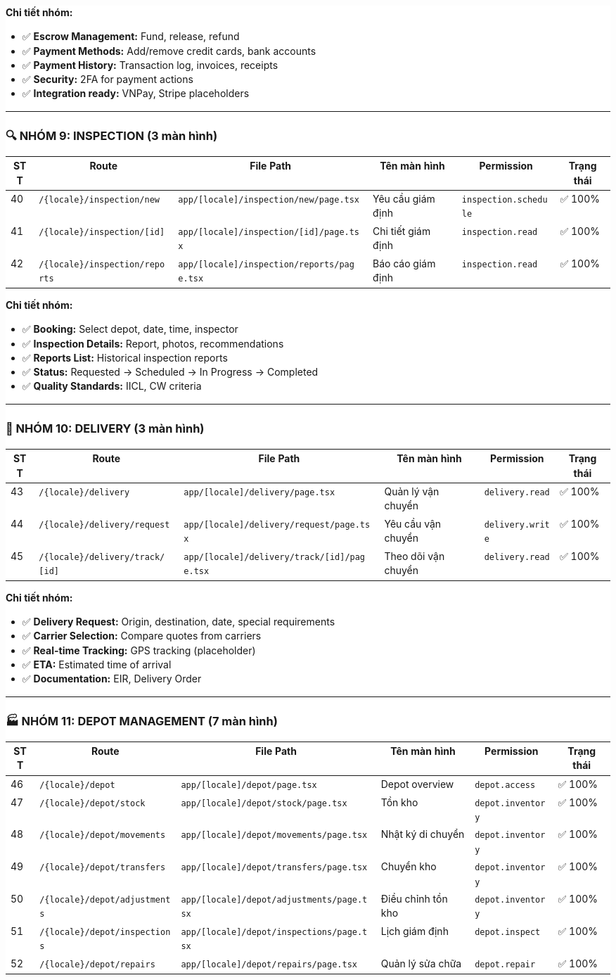 **Chi tiết nhóm:**
- ✅ **Escrow Management:** Fund, release, refund
- ✅ **Payment Methods:** Add/remove credit cards, bank accounts
- ✅ **Payment History:** Transaction log, invoices, receipts
- ✅ **Security:** 2FA for payment actions
- ✅ **Integration ready:** VNPay, Stripe placeholders

---

### **🔍 NHÓM 9: INSPECTION (3 màn hình)**

| STT | Route | File Path | Tên màn hình | Permission | Trạng thái |
|-----|-------|-----------|--------------|-----------|-----------|
| 40 | `/{locale}/inspection/new` | `app/[locale]/inspection/new/page.tsx` | Yêu cầu giám định | `inspection.schedule` | ✅ 100% |
| 41 | `/{locale}/inspection/[id]` | `app/[locale]/inspection/[id]/page.tsx` | Chi tiết giám định | `inspection.read` | ✅ 100% |
| 42 | `/{locale}/inspection/reports` | `app/[locale]/inspection/reports/page.tsx` | Báo cáo giám định | `inspection.read` | ✅ 100% |

**Chi tiết nhóm:**
- ✅ **Booking:** Select depot, date, time, inspector
- ✅ **Inspection Details:** Report, photos, recommendations
- ✅ **Reports List:** Historical inspection reports
- ✅ **Status:** Requested → Scheduled → In Progress → Completed
- ✅ **Quality Standards:** IICL, CW criteria

---

### **🚚 NHÓM 10: DELIVERY (3 màn hình)**

| STT | Route | File Path | Tên màn hình | Permission | Trạng thái |
|-----|-------|-----------|--------------|-----------|-----------|
| 43 | `/{locale}/delivery` | `app/[locale]/delivery/page.tsx` | Quản lý vận chuyển | `delivery.read` | ✅ 100% |
| 44 | `/{locale}/delivery/request` | `app/[locale]/delivery/request/page.tsx` | Yêu cầu vận chuyển | `delivery.write` | ✅ 100% |
| 45 | `/{locale}/delivery/track/[id]` | `app/[locale]/delivery/track/[id]/page.tsx` | Theo dõi vận chuyển | `delivery.read` | ✅ 100% |

**Chi tiết nhóm:**
- ✅ **Delivery Request:** Origin, destination, date, special requirements
- ✅ **Carrier Selection:** Compare quotes from carriers
- ✅ **Real-time Tracking:** GPS tracking (placeholder)
- ✅ **ETA:** Estimated time of arrival
- ✅ **Documentation:** EIR, Delivery Order

---

### **🏭 NHÓM 11: DEPOT MANAGEMENT (7 màn hình)**

| STT | Route | File Path | Tên màn hình | Permission | Trạng thái |
|-----|-------|-----------|--------------|-----------|-----------|
| 46 | `/{locale}/depot` | `app/[locale]/depot/page.tsx` | Depot overview | `depot.access` | ✅ 100% |
| 47 | `/{locale}/depot/stock` | `app/[locale]/depot/stock/page.tsx` | Tồn kho | `depot.inventory` | ✅ 100% |
| 48 | `/{locale}/depot/movements` | `app/[locale]/depot/movements/page.tsx` | Nhật ký di chuyển | `depot.inventory` | ✅ 100% |
| 49 | `/{locale}/depot/transfers` | `app/[locale]/depot/transfers/page.tsx` | Chuyển kho | `depot.inventory` | ✅ 100% |
| 50 | `/{locale}/depot/adjustments` | `app/[locale]/depot/adjustments/page.tsx` | Điều chỉnh tồn kho | `depot.inventory` | ✅ 100% |
| 51 | `/{locale}/depot/inspections` | `app/[locale]/depot/inspections/page.tsx` | Lịch giám định | `depot.inspect` | ✅ 100% |
| 52 | `/{locale}/depot/repairs` | `app/[locale]/depot/repairs/page.tsx` | Quản lý sửa chữa | `depot.repair` | ✅ 100% |
